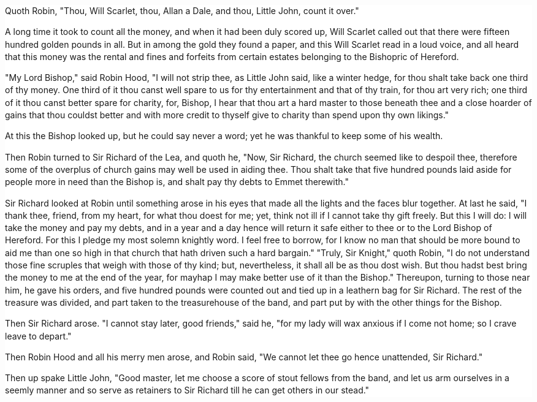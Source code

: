 Quoth Robin, "Thou, Will Scarlet, thou, Allan a Dale, and thou, Little
John, count it over."

A long time it took to count all the money, and when it had been duly
scored up, Will Scarlet called out that there were fifteen hundred
golden pounds in all.  But in among the gold they found a paper, and
this Will Scarlet read in a loud voice, and all heard that this money
was the rental and fines and forfeits from certain estates belonging to
the Bishopric of Hereford.

"My Lord Bishop," said Robin Hood, "I will not strip thee, as Little
John said, like a winter hedge, for thou shalt take back one third of
thy money.  One third of it thou canst well spare to us for thy
entertainment and that of thy train, for thou art very rich; one third
of it thou canst better spare for charity, for, Bishop, I hear that thou
art a hard master to those beneath thee and a close hoarder of gains
that thou couldst better and with more credit to thyself give to charity
than spend upon thy own likings."

At this the Bishop looked up, but he could say never a word; yet he was
thankful to keep some of his wealth.

Then Robin turned to Sir Richard of the Lea, and quoth he, "Now, Sir
Richard, the church seemed like to despoil thee, therefore some of the
overplus of church gains may well be used in aiding thee.  Thou shalt
take that five hundred pounds laid aside for people more in need than
the Bishop is, and shalt pay thy debts to Emmet therewith."

Sir Richard looked at Robin until something arose in his eyes that made
all the lights and the faces blur together. At last he said, "I thank
thee, friend, from my heart, for what thou doest for me; yet, think not
ill if I cannot take thy gift freely. But this I will do:  I will take
the money and pay my debts, and in a year and a day hence will return it
safe either to thee or to the Lord Bishop of Hereford.  For this I
pledge my most solemn knightly word.  I feel free to borrow, for I know
no man that should be more bound to aid me than one so high in that
church that hath driven such a hard bargain."  "Truly, Sir Knight,"
quoth Robin, "I do not understand those fine scruples that weigh with
those of thy kind; but, nevertheless, it shall all be as thou dost wish.
But thou hadst best bring the money to me at the end of the year, for
mayhap I may make better use of it than the Bishop."  Thereupon, turning
to those near him, he gave his orders, and five hundred pounds were
counted out and tied up in a leathern bag for Sir Richard.  The rest of
the treasure was divided, and part taken to the treasurehouse of the
band, and part put by with the other things for the Bishop.

Then Sir Richard arose.  "I cannot stay later, good friends," said he,
"for my lady will wax anxious if I come not home; so I crave leave to
depart."

Then Robin Hood and all his merry men arose, and Robin said, "We cannot
let thee go hence unattended, Sir Richard."

Then up spake Little John, "Good master, let me choose a score of stout
fellows from the band, and let us arm ourselves in a seemly manner and
so serve as retainers to Sir Richard till he can get others in our
stead."

